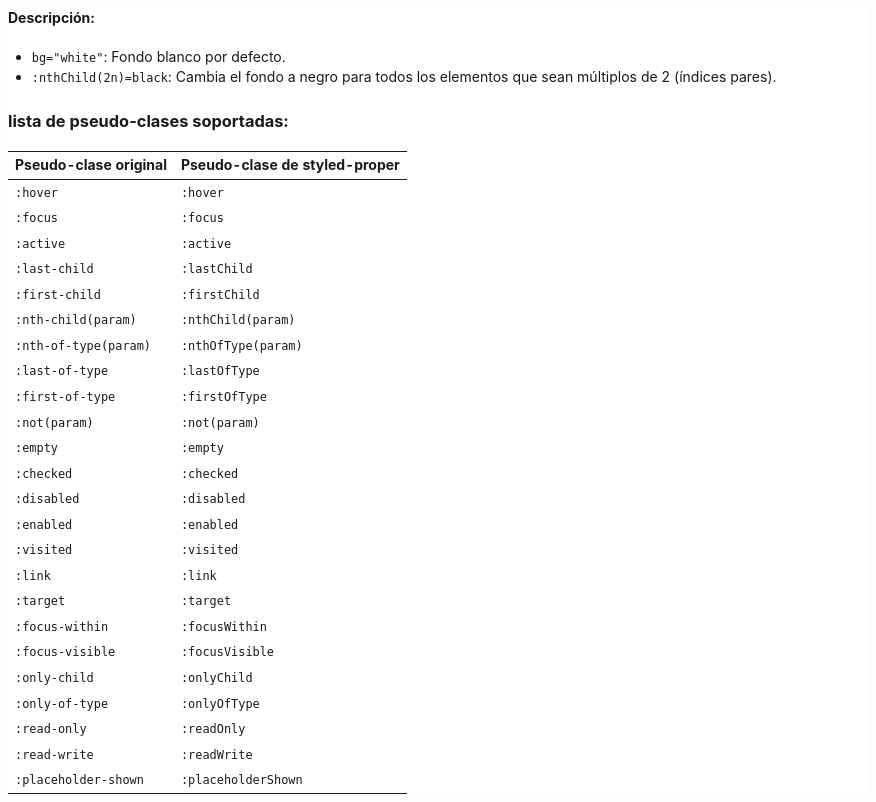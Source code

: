 #### Descripción:

-   `bg="white"`: Fondo blanco por defecto.
-   `:nthChild(2n)=black`: Cambia el fondo a negro para todos los elementos que sean múltiplos de 2 (índices pares).

### **lista de pseudo-clases soportadas:**

| **Pseudo-clase original** | **Pseudo-clase de styled-proper** |
| ------------------------- | --------------------------------- |
| `:hover`                  | `:hover`                          |
| `:focus`                  | `:focus`                          |
| `:active`                 | `:active`                         |
| `:last-child`             | `:lastChild`                      |
| `:first-child`            | `:firstChild`                     |
| `:nth-child(param)`       | `:nthChild(param)`                |
| `:nth-of-type(param)`     | `:nthOfType(param)`               |
| `:last-of-type`           | `:lastOfType`                     |
| `:first-of-type`          | `:firstOfType`                    |
| `:not(param)`             | `:not(param)`                     |
| `:empty`                  | `:empty`                          |
| `:checked`                | `:checked`                        |
| `:disabled`               | `:disabled`                       |
| `:enabled`                | `:enabled`                        |
| `:visited`                | `:visited`                        |
| `:link`                   | `:link`                           |
| `:target`                 | `:target`                         |
| `:focus-within`           | `:focusWithin`                    |
| `:focus-visible`          | `:focusVisible`                   |
| `:only-child`             | `:onlyChild`                      |
| `:only-of-type`           | `:onlyOfType`                     |
| `:read-only`              | `:readOnly`                       |
| `:read-write`             | `:readWrite`                      |
| `:placeholder-shown`      | `:placeholderShown`               |
